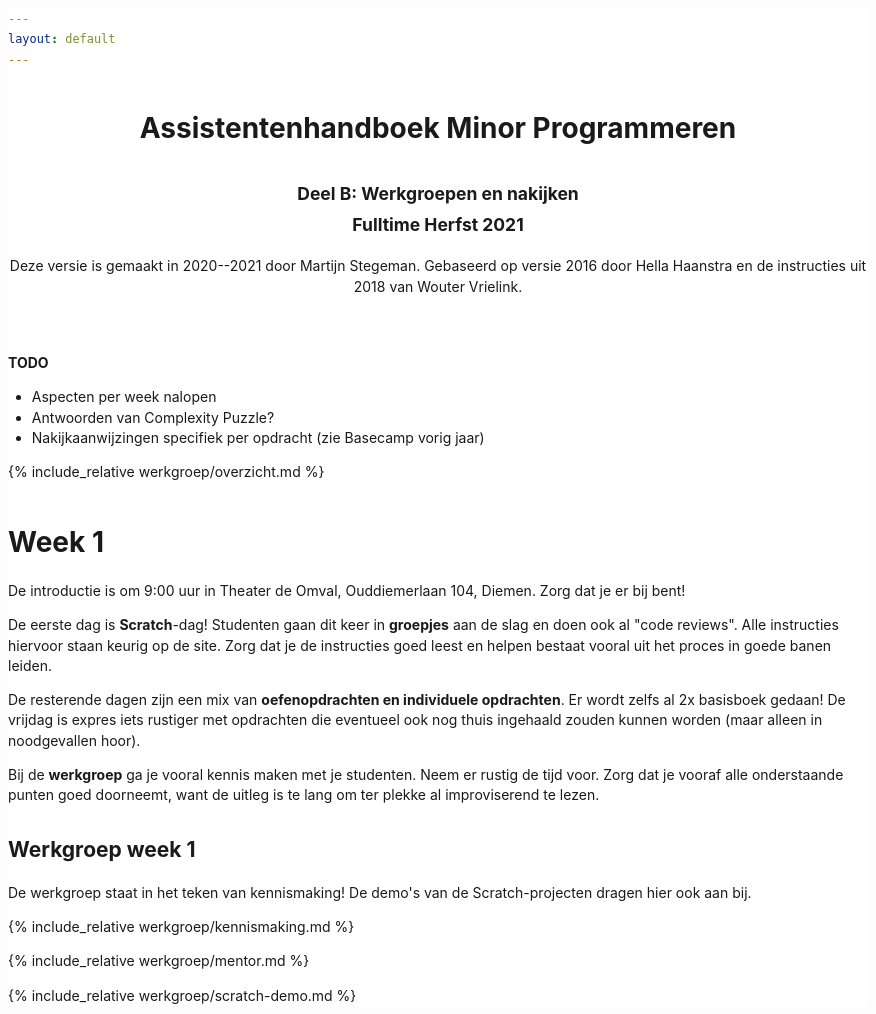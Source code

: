 ```yaml
---
layout: default
---
```


<header markdown="1">

# Assistentenhandboek Minor Programmeren

## <small>Deel B: Werkgroepen en nakijken <br>Fulltime Herfst 2021</small>

Deze versie is gemaakt in 2020--2021 door Martijn Stegeman. Gebaseerd op versie 2016 door Hella Haanstra en de instructies uit 2018 van Wouter Vrielink.

</header>

**TODO**

- Aspecten per week nalopen
- Antwoorden van Complexity Puzzle?
- Nakijkaanwijzingen specifiek per opdracht (zie Basecamp vorig jaar)

{% include_relative werkgroep/overzicht.md %}


# Week 1

De introductie is om 9:00 uur in Theater de Omval, Ouddiemerlaan 104, Diemen. Zorg dat je er bij bent!

De eerste dag is **Scratch**-dag! Studenten gaan dit keer in **groepjes** aan de slag en doen ook al "code reviews". Alle instructies hiervoor staan keurig op de site. Zorg dat je de instructies goed leest en helpen bestaat vooral uit het proces in goede banen leiden.

De resterende dagen zijn een mix van **oefenopdrachten en individuele opdrachten**. Er wordt zelfs al 2x basisboek gedaan! De vrijdag is expres iets rustiger met opdrachten die eventueel ook nog thuis ingehaald zouden kunnen worden (maar alleen in noodgevallen hoor).

Bij de **werkgroep** ga je vooral kennis maken met je studenten. Neem er rustig de tijd voor. Zorg dat je vooraf alle onderstaande punten goed doorneemt, want de uitleg is te lang om ter plekke al improviserend te lezen.

## Werkgroep week 1

De werkgroep staat in het teken van kennismaking! De demo's van de Scratch-projecten dragen hier ook aan bij.

{% include_relative werkgroep/kennismaking.md %}

{% include_relative werkgroep/mentor.md %}

{% include_relative werkgroep/scratch-demo.md %}
